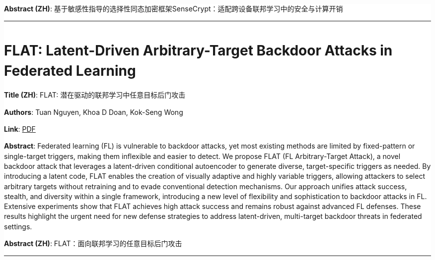 **Abstract (ZH)**: 基于敏感性指导的选择性同态加密框架SenseCrypt：适配跨设备联邦学习中的安全与计算开销 

---
# FLAT: Latent-Driven Arbitrary-Target Backdoor Attacks in Federated Learning 

**Title (ZH)**: FLAT: 潜在驱动的联邦学习中任意目标后门攻击 

**Authors**: Tuan Nguyen, Khoa D Doan, Kok-Seng Wong  

**Link**: [PDF](https://arxiv.org/pdf/2508.04064)  

**Abstract**: Federated learning (FL) is vulnerable to backdoor attacks, yet most existing methods are limited by fixed-pattern or single-target triggers, making them inflexible and easier to detect. We propose FLAT (FL Arbitrary-Target Attack), a novel backdoor attack that leverages a latent-driven conditional autoencoder to generate diverse, target-specific triggers as needed. By introducing a latent code, FLAT enables the creation of visually adaptive and highly variable triggers, allowing attackers to select arbitrary targets without retraining and to evade conventional detection mechanisms. Our approach unifies attack success, stealth, and diversity within a single framework, introducing a new level of flexibility and sophistication to backdoor attacks in FL. Extensive experiments show that FLAT achieves high attack success and remains robust against advanced FL defenses. These results highlight the urgent need for new defense strategies to address latent-driven, multi-target backdoor threats in federated settings. 

**Abstract (ZH)**: FLAT：面向联邦学习的任意目标后门攻击 

---
